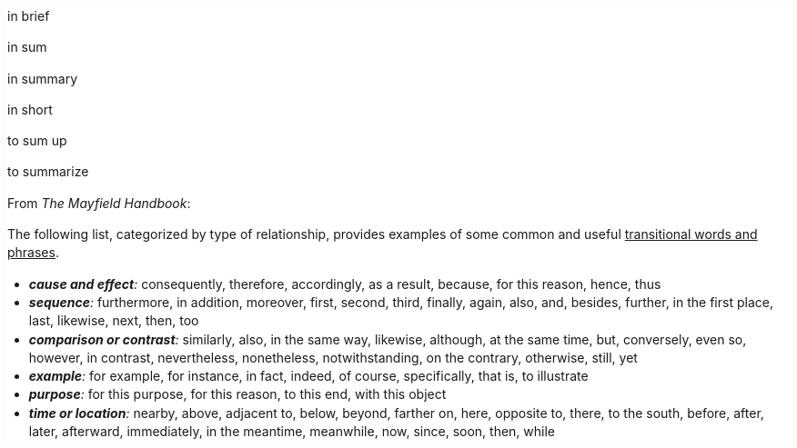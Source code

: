 in brief

in sum

in summary

in short

to sum up

to summarize

From *The Mayfield Handbook*:

The following list, categorized by type of relationship, provides examples of some common and useful [transitional words and phrases](https://web.mit.edu/course/21/21.guide/tran-wxp.htm).

- ***cause and effect**:* consequently, therefore, accordingly, as a result, because, for this reason, hence, thus
- ***sequence**:* furthermore, in addition, moreover, first, second, third, finally, again, also, and, besides, further, in the first place, last, likewise, next, then, too
- ***comparison or contrast**:* similarly, also, in the same way, likewise, although, at the same time, but, conversely, even so, however, in contrast, nevertheless, nonetheless, notwithstanding, on the contrary, otherwise, still, yet
- ***example**:* for example, for instance, in fact, indeed, of course, specifically, that is, to illustrate
- ***purpose**:* for this purpose, for this reason, to this end, with this object
- ***time or location**:* nearby, above, adjacent to, below, beyond, farther on, here, opposite to, there, to the south, before, after, later, afterward, immediately, in the meantime, meanwhile, now, since, soon, then, while

